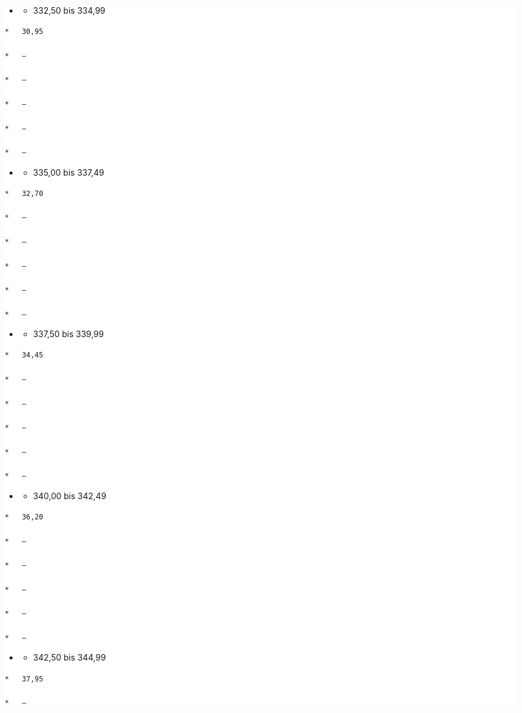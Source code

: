 
*    *   332,50 bis 334,99

    *   30,95

    *   –

    *   –

    *   –

    *   –

    *   –


*    *   335,00 bis 337,49

    *   32,70

    *   –

    *   –

    *   –

    *   –

    *   –


*    *   337,50 bis 339,99

    *   34,45

    *   –

    *   –

    *   –

    *   –

    *   –


*    *   340,00 bis 342,49

    *   36,20

    *   –

    *   –

    *   –

    *   –

    *   –


*    *   342,50 bis 344,99

    *   37,95

    *   –
